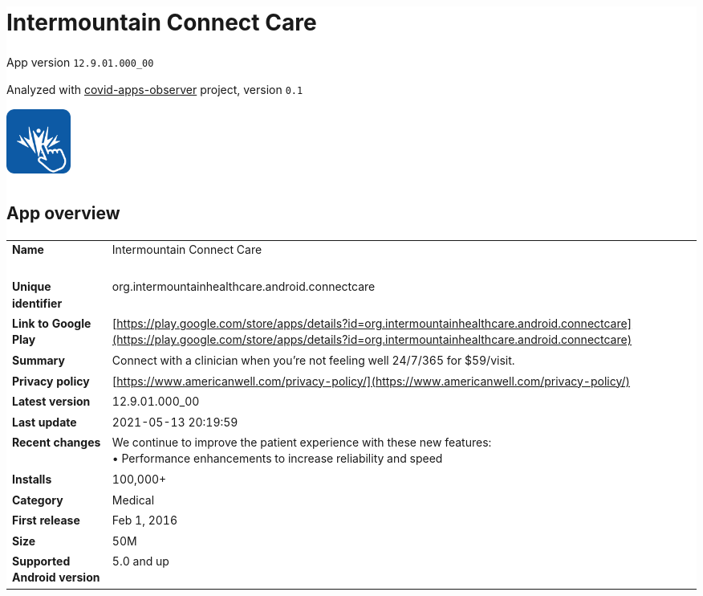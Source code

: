 # Intermountain Connect Care
App version ``12.9.01.000_00``

Analyzed with [covid-apps-observer](http://github.com/covid-apps-observer) project, version ``0.1``

<img src="icon.png" alt="Intermountain Connect Care icon" width="80"/>

## App overview
| | |
|-------------------------|-------------------------| 
| **Name**&nbsp;&nbsp;&nbsp;&nbsp;&nbsp;&nbsp;&nbsp;&nbsp;&nbsp;&nbsp;&nbsp;&nbsp;&nbsp;&nbsp;&nbsp;&nbsp;&nbsp;&nbsp;&nbsp;&nbsp;&nbsp;&nbsp;&nbsp;&nbsp;&nbsp;&nbsp;&nbsp;&nbsp;&nbsp;&nbsp;&nbsp;&nbsp;&nbsp;&nbsp;&nbsp;&nbsp;&nbsp;&nbsp;&nbsp;&nbsp;  | Intermountain Connect Care |
| **Unique identifier** | org.intermountainhealthcare.android.connectcare |
| **Link to Google Play** | [https://play.google.com/store/apps/details?id=org.intermountainhealthcare.android.connectcare](https://play.google.com/store/apps/details?id=org.intermountainhealthcare.android.connectcare) |
| **Summary**  | Connect with a clinician when you’re not feeling well 24/7/365 for $59/visit. |
| **Privacy policy** | [https://www.americanwell.com/privacy-policy/](https://www.americanwell.com/privacy-policy/) |
| **Latest version** | 12.9.01.000_00 |
| **Last update** | 2021-05-13 20:19:59 |
| **Recent changes** | We continue to improve the patient experience with these new features:<br>• Performance enhancements to increase reliability and speed |
| **Installs**  | 100,000+ |
| **Category** | Medical |
| **First release** | Feb 1, 2016 |
| **Size**  | 50M |
| **Supported Android version**  | 5.0 and up |
